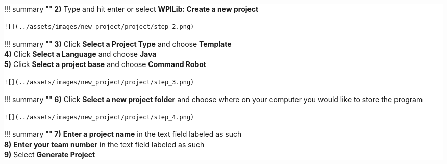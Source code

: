 !!! summary ""
	**2)** Type and hit enter or select **WPILib: Create a new project**
	
	![](../assets/images/new_project/project/step_2.png)

!!! summary ""
	**3)** Click **Select a Project Type** and choose **Template**  
	**4)** Click **Select a Language** and choose **Java**  
	**5)** Click **Select a project base** and choose **Command Robot**  
	
	![](../assets/images/new_project/project/step_3.png)

!!! summary ""
	**6)** Click **Select a new project folder** and choose where on your computer you would like to store the program
	
	![](../assets/images/new_project/project/step_4.png)

!!! summary ""
	**7)** **Enter a project name** in the text field labeled as such  
	**8)** **Enter your team number** in the text field labeled as such  
	**9)** Select **Generate Project**  
	